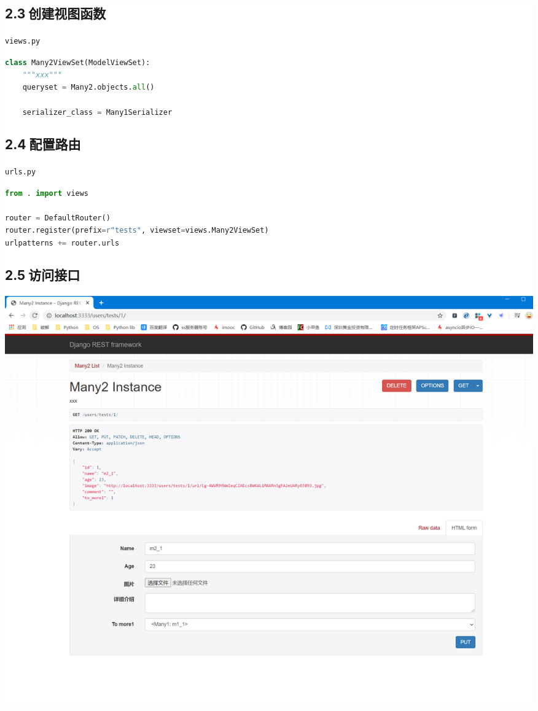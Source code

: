 ## 2.3 创建视图函数

`views.py`

```python
class Many2ViewSet(ModelViewSet):
    """xxx"""
    queryset = Many2.objects.all()

    serializer_class = Many1Serializer
```

## 2.4 配置路由

`urls.py`

```python
from . import views

router = DefaultRouter()
router.register(prefix=r"tests", viewset=views.Many2ViewSet)
urlpatterns += router.urls
```

## 2.5 访问接口

![image-20200622202939906](.image/16-REST-Serializer/image-20200622202939906.png)
